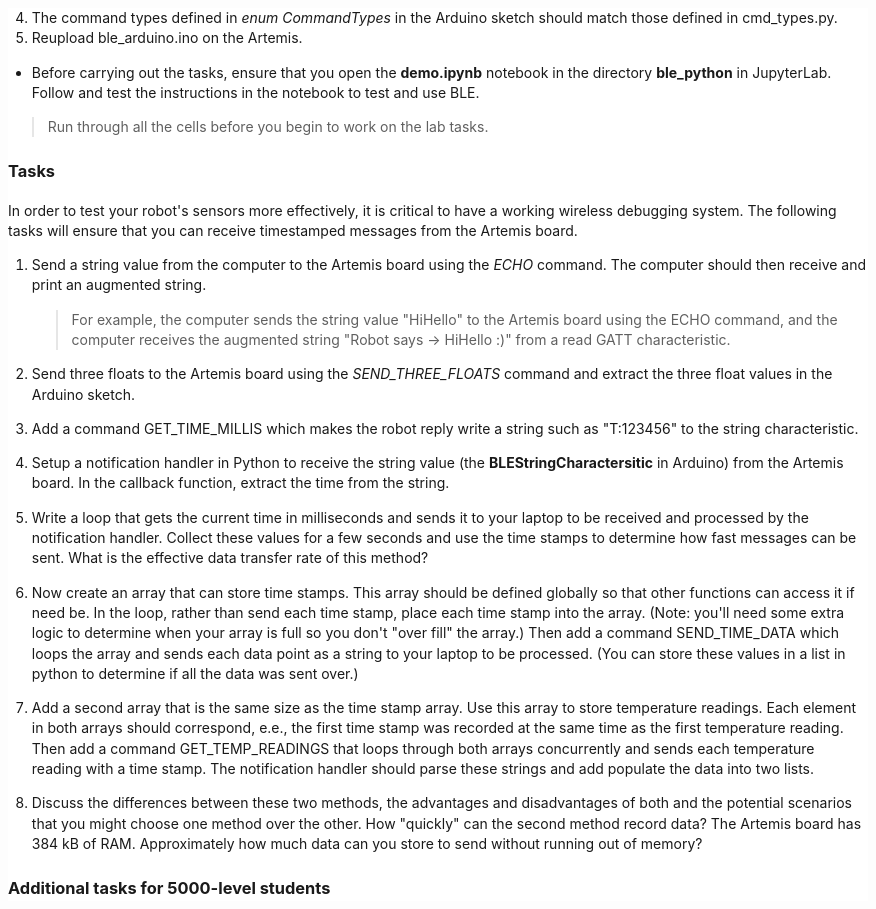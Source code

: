 4. The command types defined in *enum CommandTypes* in the Arduino sketch should match those defined in cmd_types.py.
5. Reupload ble_arduino.ino on the Artemis.

* Before carrying out the tasks, ensure that you open the **demo.ipynb** notebook in the directory **ble_python** in JupyterLab. Follow and test the instructions in the notebook to test and use BLE.
> Run through all the cells before you begin to work on the lab tasks.

### Tasks

In order to test your robot's sensors more effectively, it is critical to have a working wireless debugging system. The following tasks will ensure that you can receive timestamped messages from the Artemis board.

1. Send a string value from the computer to the Artemis board using the *ECHO* command. The computer should then receive and print an augmented string.
    > For example, the computer sends the string value "HiHello" to the Artemis board using the ECHO command, and the computer receives the augmented string "Robot says -> HiHello :)" from a read GATT characteristic.

2. Send three floats to the Artemis board using the *SEND_THREE_FLOATS* command and extract the three float values in the Arduino sketch.
   
3. Add a command GET_TIME_MILLIS which makes the robot reply write a string such as "T:123456" to the string characteristic.

4. Setup a notification handler in Python to receive the string value (the **BLEStringCharactersitic** in Arduino) from the Artemis board. In the callback function, extract the time from the string.

5. Write a loop that gets the current time in milliseconds and sends it to your laptop to be received and processed by the notification handler. Collect these values for a few seconds and use the time stamps to determine how fast messages can be sent. What is the effective data transfer rate of this method?

6. Now create an array that can store time stamps. This array should be defined globally so that other functions can access it if need be. In the loop, rather than send each time stamp, place each time stamp into the array. (Note: you'll need some extra logic to determine when your array is full so you don't "over fill" the array.) Then add a command SEND_TIME_DATA which loops the array and sends each data point as a string to your laptop to be processed. (You can store these values in a list in python to determine if all the data was sent over.)

7. Add a second array that is the same size as the time stamp array. Use this array to store temperature readings. Each element in both arrays should correspond, e.e., the first time stamp was recorded at the same time as the first temperature reading. Then add a command GET_TEMP_READINGS that loops through both arrays concurrently and sends each temperature reading with a time stamp. The notification handler should parse these strings and add populate the data into two lists.

8. Discuss the differences between these two methods, the advantages and disadvantages of both and the potential scenarios that you might choose one method over the other. How "quickly" can the second method record data? The Artemis board has 384 kB of RAM. Approximately how much data can you store to send without running out of memory?





### Additional tasks for 5000-level students
  